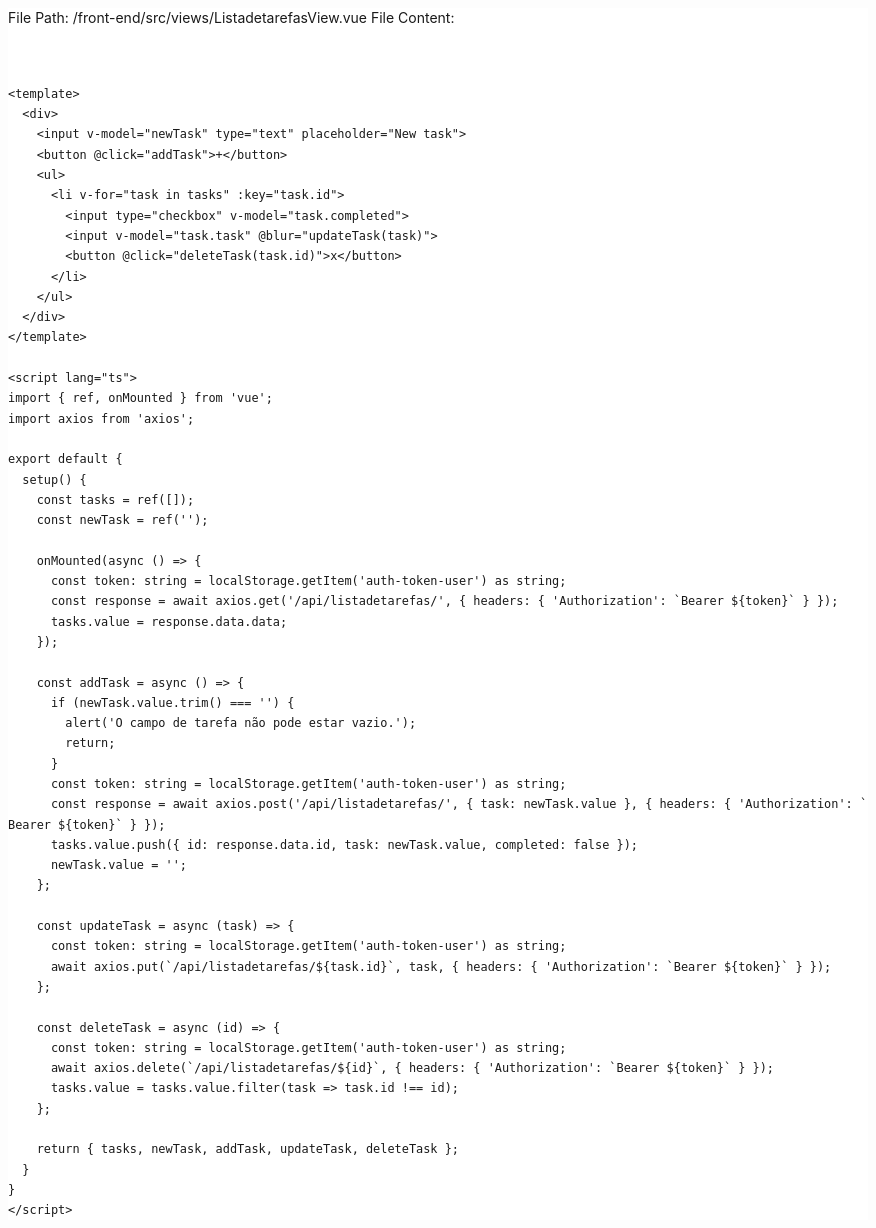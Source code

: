 File Path: /front-end/src/views/ListadetarefasView.vue
File Content:
```vue


<template>
  <div>
    <input v-model="newTask" type="text" placeholder="New task">
    <button @click="addTask">+</button>
    <ul>
      <li v-for="task in tasks" :key="task.id">
        <input type="checkbox" v-model="task.completed">
        <input v-model="task.task" @blur="updateTask(task)">
        <button @click="deleteTask(task.id)">x</button>
      </li>
    </ul>
  </div>
</template>

<script lang="ts">
import { ref, onMounted } from 'vue';
import axios from 'axios';

export default {
  setup() {
    const tasks = ref([]);
    const newTask = ref('');

    onMounted(async () => {
      const token: string = localStorage.getItem('auth-token-user') as string;
      const response = await axios.get('/api/listadetarefas/', { headers: { 'Authorization': `Bearer ${token}` } });
      tasks.value = response.data.data;
    });

    const addTask = async () => {
      if (newTask.value.trim() === '') {
        alert('O campo de tarefa não pode estar vazio.');
        return;
      }
      const token: string = localStorage.getItem('auth-token-user') as string;
      const response = await axios.post('/api/listadetarefas/', { task: newTask.value }, { headers: { 'Authorization': `Bearer ${token}` } });
      tasks.value.push({ id: response.data.id, task: newTask.value, completed: false });
      newTask.value = '';
    };

    const updateTask = async (task) => {
      const token: string = localStorage.getItem('auth-token-user') as string;
      await axios.put(`/api/listadetarefas/${task.id}`, task, { headers: { 'Authorization': `Bearer ${token}` } });
    };

    const deleteTask = async (id) => {
      const token: string = localStorage.getItem('auth-token-user') as string;
      await axios.delete(`/api/listadetarefas/${id}`, { headers: { 'Authorization': `Bearer ${token}` } });
      tasks.value = tasks.value.filter(task => task.id !== id);
    };

    return { tasks, newTask, addTask, updateTask, deleteTask };
  }
}
</script>
```